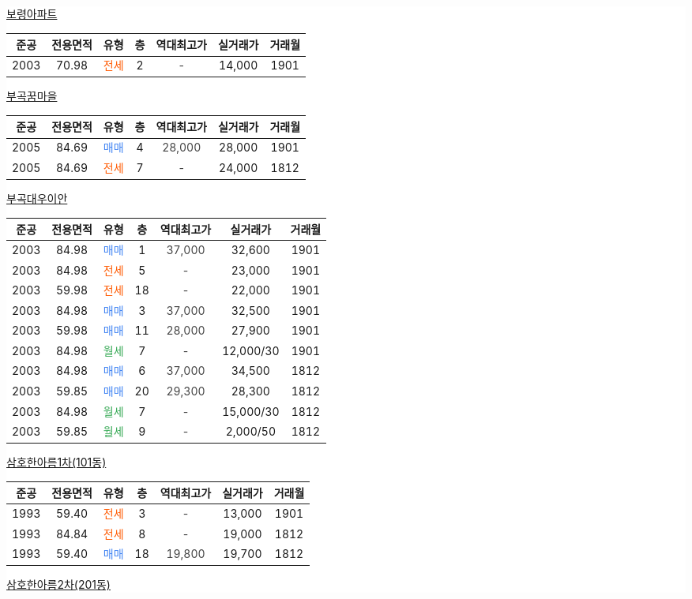 [보령아파트](https://search.naver.com/search.naver?query=%EA%B2%BD%EA%B8%B0%EB%8F%84+%EC%9D%98%EC%99%95%EC%8B%9C+%EC%82%BC%EB%8F%99+%EB%B3%B4%EB%A0%B9%EC%95%84%ED%8C%8C%ED%8A%B8)

|준공|전용면적|유형|층|역대최고가|실거래가|거래월|
|:---:|:---:|:---:|:---:|:---:|:---:|:---:|
|2003|70.98|<span style="color:#ff5a00">전세</span>|2|<span style="color:#444444">-</span>|14,000|1901|

[부곡꿈마을](https://search.naver.com/search.naver?query=%EA%B2%BD%EA%B8%B0%EB%8F%84+%EC%9D%98%EC%99%95%EC%8B%9C+%EC%82%BC%EB%8F%99+%EB%B6%80%EA%B3%A1%EA%BF%88%EB%A7%88%EC%9D%84)

|준공|전용면적|유형|층|역대최고가|실거래가|거래월|
|:---:|:---:|:---:|:---:|:---:|:---:|:---:|
|2005|84.69|<span style="color:#4285f3">매매</span>|4|<span style="color:#444444">28,000</span>|28,000|1901|
|2005|84.69|<span style="color:#ff5a00">전세</span>|7|<span style="color:#444444">-</span>|24,000|1812|

[부곡대우이안](https://search.naver.com/search.naver?query=%EA%B2%BD%EA%B8%B0%EB%8F%84+%EC%9D%98%EC%99%95%EC%8B%9C+%EC%82%BC%EB%8F%99+%EB%B6%80%EA%B3%A1%EB%8C%80%EC%9A%B0%EC%9D%B4%EC%95%88)

|준공|전용면적|유형|층|역대최고가|실거래가|거래월|
|:---:|:---:|:---:|:---:|:---:|:---:|:---:|
|2003|84.98|<span style="color:#4285f3">매매</span>|1|<span style="color:#444444">37,000</span>|32,600|1901|
|2003|84.98|<span style="color:#ff5a00">전세</span>|5|<span style="color:#444444">-</span>|23,000|1901|
|2003|59.98|<span style="color:#ff5a00">전세</span>|18|<span style="color:#444444">-</span>|22,000|1901|
|2003|84.98|<span style="color:#4285f3">매매</span>|3|<span style="color:#444444">37,000</span>|32,500|1901|
|2003|59.98|<span style="color:#4285f3">매매</span>|11|<span style="color:#444444">28,000</span>|27,900|1901|
|2003|84.98|<span style="color:#34a853">월세</span>|7|<span style="color:#444444">-</span>|12,000/30|1901|
|2003|84.98|<span style="color:#4285f3">매매</span>|6|<span style="color:#444444">37,000</span>|34,500|1812|
|2003|59.85|<span style="color:#4285f3">매매</span>|20|<span style="color:#444444">29,300</span>|28,300|1812|
|2003|84.98|<span style="color:#34a853">월세</span>|7|<span style="color:#444444">-</span>|15,000/30|1812|
|2003|59.85|<span style="color:#34a853">월세</span>|9|<span style="color:#444444">-</span>|2,000/50|1812|

[삼호한아름1차(101동)](https://search.naver.com/search.naver?query=%EA%B2%BD%EA%B8%B0%EB%8F%84+%EC%9D%98%EC%99%95%EC%8B%9C+%EC%82%BC%EB%8F%99+%EC%82%BC%ED%98%B8%ED%95%9C%EC%95%84%EB%A6%841%EC%B0%A8%28101%EB%8F%99%29)

|준공|전용면적|유형|층|역대최고가|실거래가|거래월|
|:---:|:---:|:---:|:---:|:---:|:---:|:---:|
|1993|59.40|<span style="color:#ff5a00">전세</span>|3|<span style="color:#444444">-</span>|13,000|1901|
|1993|84.84|<span style="color:#ff5a00">전세</span>|8|<span style="color:#444444">-</span>|19,000|1812|
|1993|59.40|<span style="color:#4285f3">매매</span>|18|<span style="color:#444444">19,800</span>|19,700|1812|

[삼호한아름2차(201동)](https://search.naver.com/search.naver?query=%EA%B2%BD%EA%B8%B0%EB%8F%84+%EC%9D%98%EC%99%95%EC%8B%9C+%EC%82%BC%EB%8F%99+%EC%82%BC%ED%98%B8%ED%95%9C%EC%95%84%EB%A6%842%EC%B0%A8%28201%EB%8F%99%29)
